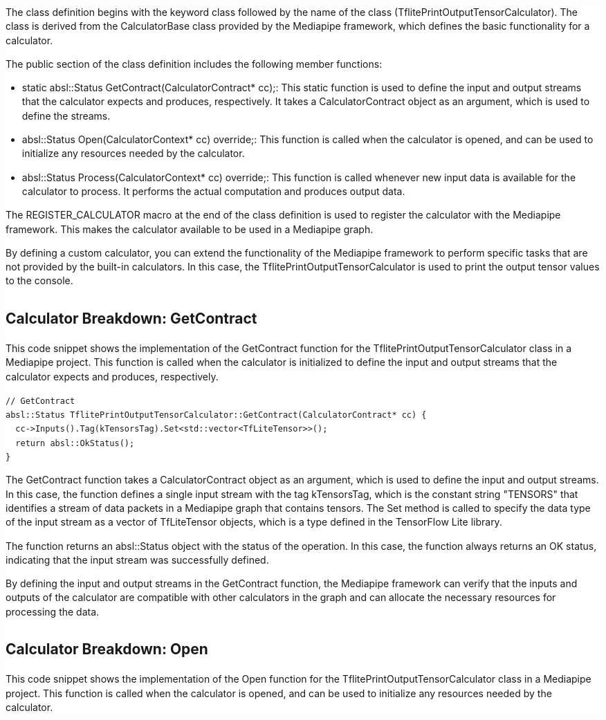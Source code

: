 The class definition begins with the keyword class followed by the name of the class (TflitePrintOutputTensorCalculator). The class is derived from the CalculatorBase class provided by the Mediapipe framework, which defines the basic functionality for a calculator.

The public section of the class definition includes the following member functions:

- static absl::Status GetContract(CalculatorContract* cc);: This static function is used to define the input and output streams that the calculator expects and produces, respectively. It takes a CalculatorContract object as an argument, which is used to define the streams.

- absl::Status Open(CalculatorContext* cc) override;: This function is called when the calculator is opened, and can be used to initialize any resources needed by the calculator.

- absl::Status Process(CalculatorContext* cc) override;: This function is called whenever new input data is available for the calculator to process. It performs the actual computation and produces output data.

The REGISTER_CALCULATOR macro at the end of the class definition is used to register the calculator with the Mediapipe framework. This makes the calculator available to be used in a Mediapipe graph.

By defining a custom calculator, you can extend the functionality of the Mediapipe framework to perform specific tasks that are not provided by the built-in calculators. In this case, the TflitePrintOutputTensorCalculator is used to print the output tensor values to the console.

## Calculator Breakdown: GetContract
This code snippet shows the implementation of the GetContract function for the TflitePrintOutputTensorCalculator class in a Mediapipe project. This function is called when the calculator is initialized to define the input and output streams that the calculator expects and produces, respectively.

```
// GetContract
absl::Status TflitePrintOutputTensorCalculator::GetContract(CalculatorContract* cc) {
  cc->Inputs().Tag(kTensorsTag).Set<std::vector<TfLiteTensor>>();
  return absl::OkStatus();
}
```

The GetContract function takes a CalculatorContract object as an argument, which is used to define the input and output streams. In this case, the function defines a single input stream with the tag kTensorsTag, which is the constant string "TENSORS" that identifies a stream of data packets in a Mediapipe graph that contains tensors. The Set method is called to specify the data type of the input stream as a vector of TfLiteTensor objects, which is a type defined in the TensorFlow Lite library.

The function returns an absl::Status object with the status of the operation. In this case, the function always returns an OK status, indicating that the input stream was successfully defined.

By defining the input and output streams in the GetContract function, the Mediapipe framework can verify that the inputs and outputs of the calculator are compatible with other calculators in the graph and can allocate the necessary resources for processing the data.


## Calculator Breakdown: Open
This code snippet shows the implementation of the Open function for the TflitePrintOutputTensorCalculator class in a Mediapipe project. This function is called when the calculator is opened, and can be used to initialize any resources needed by the calculator.

